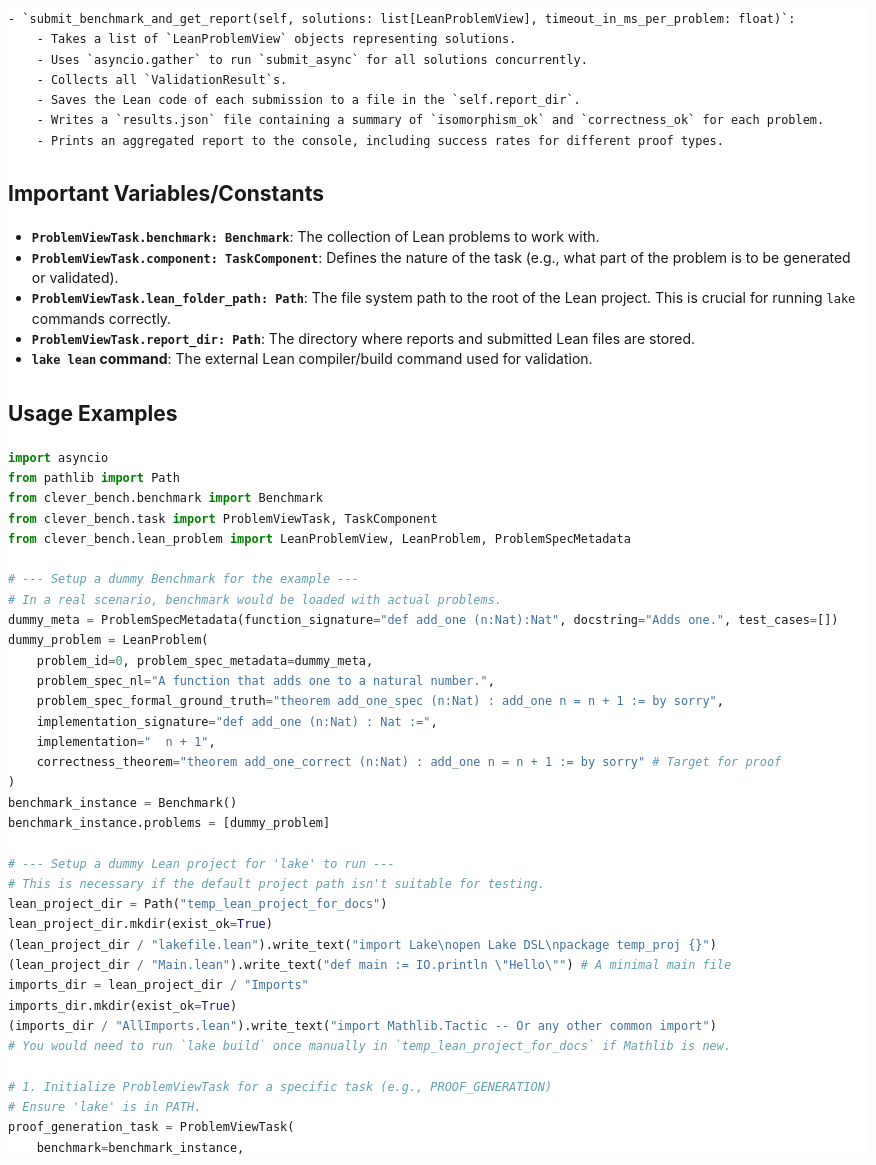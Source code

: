     - `submit_benchmark_and_get_report(self, solutions: list[LeanProblemView], timeout_in_ms_per_problem: float)`:
        - Takes a list of `LeanProblemView` objects representing solutions.
        - Uses `asyncio.gather` to run `submit_async` for all solutions concurrently.
        - Collects all `ValidationResult`s.
        - Saves the Lean code of each submission to a file in the `self.report_dir`.
        - Writes a `results.json` file containing a summary of `isomorphism_ok` and `correctness_ok` for each problem.
        - Prints an aggregated report to the console, including success rates for different proof types.

## Important Variables/Constants
- **`ProblemViewTask.benchmark: Benchmark`**: The collection of Lean problems to work with.
- **`ProblemViewTask.component: TaskComponent`**: Defines the nature of the task (e.g., what part of the problem is to be generated or validated).
- **`ProblemViewTask.lean_folder_path: Path`**: The file system path to the root of the Lean project. This is crucial for running `lake` commands correctly.
- **`ProblemViewTask.report_dir: Path`**: The directory where reports and submitted Lean files are stored.
- **`lake lean` command**: The external Lean compiler/build command used for validation.

## Usage Examples
```python
import asyncio
from pathlib import Path
from clever_bench.benchmark import Benchmark
from clever_bench.task import ProblemViewTask, TaskComponent
from clever_bench.lean_problem import LeanProblemView, LeanProblem, ProblemSpecMetadata

# --- Setup a dummy Benchmark for the example ---
# In a real scenario, benchmark would be loaded with actual problems.
dummy_meta = ProblemSpecMetadata(function_signature="def add_one (n:Nat):Nat", docstring="Adds one.", test_cases=[])
dummy_problem = LeanProblem(
    problem_id=0, problem_spec_metadata=dummy_meta,
    problem_spec_nl="A function that adds one to a natural number.",
    problem_spec_formal_ground_truth="theorem add_one_spec (n:Nat) : add_one n = n + 1 := by sorry",
    implementation_signature="def add_one (n:Nat) : Nat :=",
    implementation="  n + 1",
    correctness_theorem="theorem add_one_correct (n:Nat) : add_one n = n + 1 := by sorry" # Target for proof
)
benchmark_instance = Benchmark()
benchmark_instance.problems = [dummy_problem]

# --- Setup a dummy Lean project for 'lake' to run ---
# This is necessary if the default project path isn't suitable for testing.
lean_project_dir = Path("temp_lean_project_for_docs")
lean_project_dir.mkdir(exist_ok=True)
(lean_project_dir / "lakefile.lean").write_text("import Lake\nopen Lake DSL\npackage temp_proj {}")
(lean_project_dir / "Main.lean").write_text("def main := IO.println \"Hello\"") # A minimal main file
imports_dir = lean_project_dir / "Imports"
imports_dir.mkdir(exist_ok=True)
(imports_dir / "AllImports.lean").write_text("import Mathlib.Tactic -- Or any other common import")
# You would need to run `lake build` once manually in `temp_lean_project_for_docs` if Mathlib is new.

# 1. Initialize ProblemViewTask for a specific task (e.g., PROOF_GENERATION)
# Ensure 'lake' is in PATH.
proof_generation_task = ProblemViewTask(
    benchmark=benchmark_instance,
```